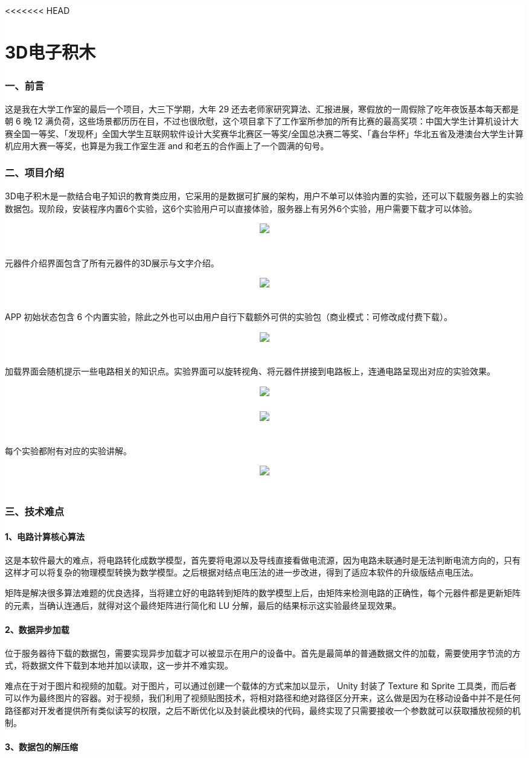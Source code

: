 <<<<<<< HEAD
# 3D电子积木

### 一、前言

这是我在大学工作室的最后一个项目，大三下学期，大年 29 还去老师家研究算法、汇报进展，寒假放的一周假除了吃年夜饭基本每天都是朝 6 晚 12 满负荷，这些场景都历历在目，不过也很欣慰，这个项目拿下了工作室所参加的所有比赛的最高奖项：中国大学生计算机设计大赛全国一等奖、「发现杯」全国大学生互联网软件设计大奖赛华北赛区一等奖/全国总决赛二等奖、「鑫台华杯」华北五省及港澳台大学生计算机应用大赛一等奖，也算是为我工作室生涯 and 和老五的合作画上了一个圆满的句号。

### 二、项目介绍

3D电子积木是一款结合电子知识的教育类应用，它采用的是数据可扩展的架构，用户不单可以体验内置的实验，还可以下载服务器上的实验数据包。现阶段，安装程序内置6个实验，这6个实验用户可以直接体验，服务器上有另外6个实验，用户需要下载才可以体验。

<div align="center">  <img src="C:\Users\JD\Desktop\3DE1.jpg" width="100%"/> </div><br>

元器件介绍界面包含了所有元器件的3D展示与文字介绍。

<div align="center">  <img src="C:\Users\JD\Desktop\3DE2.jpg" width="100%"/> </div><br>

APP 初始状态包含 6 个内置实验，除此之外也可以由用户自行下载额外可供的实验包（商业模式：可修改成付费下载）。

<div align="center">  <img src="C:\Users\JD\Desktop\3DE3.jpg" width="100%"/> </div><br>

加载界面会随机提示一些电路相关的知识点。实验界面可以旋转视角、将元器件拼接到电路板上，连通电路呈现出对应的实验效果。

<div align="center">  <img src="C:\Users\JD\Desktop\3DE4.jpg" width="100%"/> </div><br>

<div align="center">  <img src="C:\Users\JD\Desktop\3DE5.jpg" width="100%"/> </div><br>

每个实验都附有对应的实验讲解。

<div align="center">  <img src="C:\Users\JD\Desktop\3DE6.jpg" width="100%"/> </div><br>

### 三、技术难点

#### 1、电路计算核心算法

这是本软件最大的难点，将电路转化成数学模型，首先要将电源以及导线直接看做电流源，因为电路未联通时是无法判断电流方向的，只有这样才可以将复杂的物理模型转换为数学模型。之后根据对结点电压法的进一步改进，得到了适应本软件的升级版结点电压法。

矩阵是解决很多算法难题的优良选择，当将建立好的电路转到矩阵的数学模型上后，由矩阵来检测电路的正确性，每个元器件都是更新矩阵的元素，当确认连通后，就得对这个最终矩阵进行简化和 LU 分解，最后的结果标示这实验最终呈现效果。

#### 2、数据异步加载

位于服务器待下载的数据包，需要实现异步加载才可以被显示在用户的设备中。首先是最简单的普通数据文件的加载，需要使用字节流的方式，将数据文件下载到本地并加以读取，这一步并不难实现。

难点在于对于图片和视频的加载。对于图片，可以通过创建一个载体的方式来加以显示， Unity 封装了 Texture 和 Sprite 工具类，而后者可以作为最终图片的容器。对于视频，我们利用了视频贴图技术，将相对路径和绝对路径区分开来，这么做是因为在移动设备中并不是任何路径都对开发者提供所有类似读写的权限，之后不断优化以及封装此模块的代码，最终实现了只需要接收一个参数就可以获取播放视频的机制。

#### 3、数据包的解压缩
